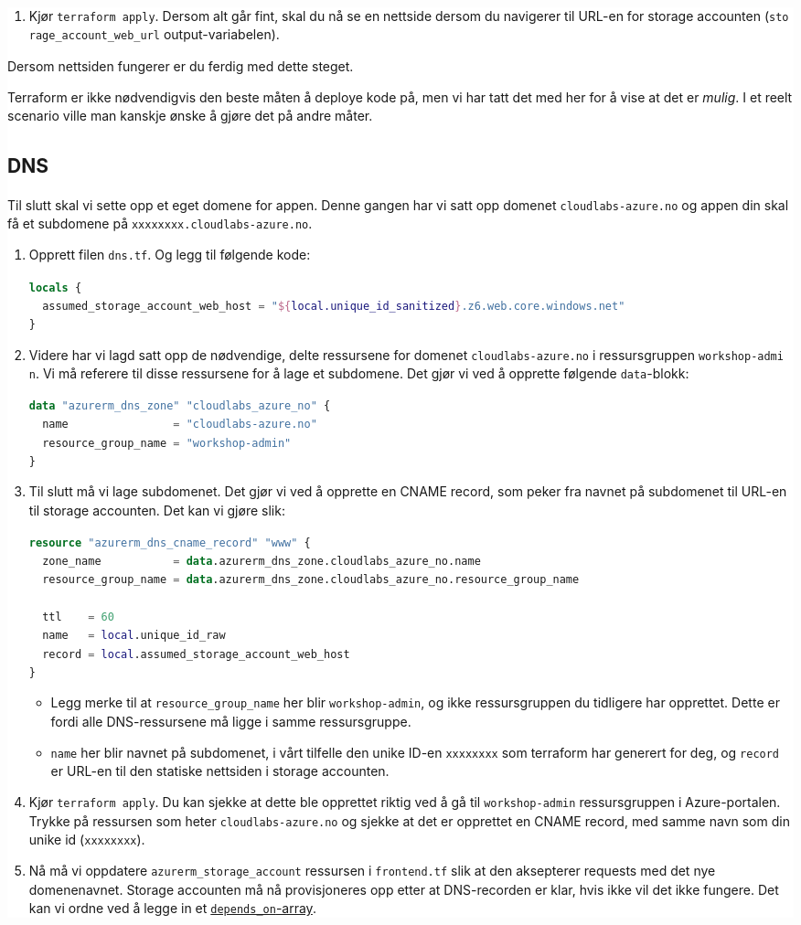 1. Kjør `terraform apply`. Dersom alt går fint, skal du nå se en nettside dersom du navigerer til URL-en for storage accounten (`storage_account_web_url` output-variabelen).

Dersom nettsiden fungerer er du ferdig med dette steget.

Terraform er ikke nødvendigvis den beste måten å deploye kode på, men vi har tatt det med her for å vise at det er _mulig_. I et reelt scenario ville man kanskje ønske å gjøre det på andre måter.

## DNS

Til slutt skal vi sette opp et eget domene for appen. Denne gangen har vi satt opp domenet `cloudlabs-azure.no` og appen din skal få et subdomene på `xxxxxxxx.cloudlabs-azure.no`.

1. Opprett filen `dns.tf`. Og legg til følgende kode:

    ```terraform
    locals {
      assumed_storage_account_web_host = "${local.unique_id_sanitized}.z6.web.core.windows.net"
    }
    ```

1. Videre har vi lagd satt opp de nødvendige, delte ressursene for domenet `cloudlabs-azure.no` i ressursgruppen `workshop-admin`. Vi må referere til disse ressursene for å lage et subdomene. Det gjør vi ved å opprette følgende `data`-blokk:

    ```terraform
    data "azurerm_dns_zone" "cloudlabs_azure_no" {
      name                = "cloudlabs-azure.no"
      resource_group_name = "workshop-admin"
    }
    ```

1. Til slutt må vi lage subdomenet. Det gjør vi ved å opprette en CNAME record, som peker fra navnet på subdomenet til URL-en til storage accounten. Det kan vi gjøre slik:

    ```terraform
    resource "azurerm_dns_cname_record" "www" {
      zone_name           = data.azurerm_dns_zone.cloudlabs_azure_no.name
      resource_group_name = data.azurerm_dns_zone.cloudlabs_azure_no.resource_group_name

      ttl    = 60
      name   = local.unique_id_raw
      record = local.assumed_storage_account_web_host
    }
    ```

    * Legg merke til at `resource_group_name` her blir `workshop-admin`, og ikke ressursgruppen du tidligere har opprettet. Dette er fordi alle DNS-ressursene må ligge i samme ressursgruppe.

    * `name` her blir navnet på subdomenet, i vårt tilfelle den unike ID-en `xxxxxxxx` som terraform har generert for deg, og `record` er URL-en til den statiske nettsiden i storage accounten.

1. Kjør `terraform apply`. Du kan sjekke at dette ble opprettet riktig ved å gå til `workshop-admin` ressursgruppen i Azure-portalen. Trykke på ressursen som heter `cloudlabs-azure.no` og sjekke at det er opprettet en CNAME record, med samme navn som din unike id (`xxxxxxxx`).

1. Nå må vi oppdatere `azurerm_storage_account` ressursen i `frontend.tf` slik at den aksepterer requests med det nye domenenavnet. Storage accounten må nå provisjoneres opp etter at DNS-recorden er klar, hvis ikke vil det ikke fungere. Det kan vi ordne ved å legge in et [`depends_on`-array](https://www.terraform.io/docs/language/meta-arguments/depends_on.html).
